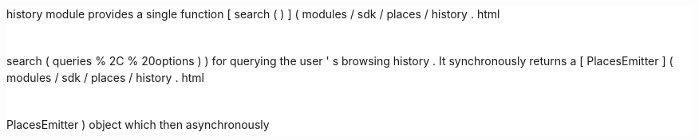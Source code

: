 history
module
provides
a
single
function
[
search
(
)
]
(
modules
/
sdk
/
places
/
history
.
html
#
search
(
queries
%
2C
%
20options
)
)
for
querying
the
user
'
s
browsing
history
.
It
synchronously
returns
a
[
PlacesEmitter
]
(
modules
/
sdk
/
places
/
history
.
html
#
PlacesEmitter
)
object
which
then
asynchronously